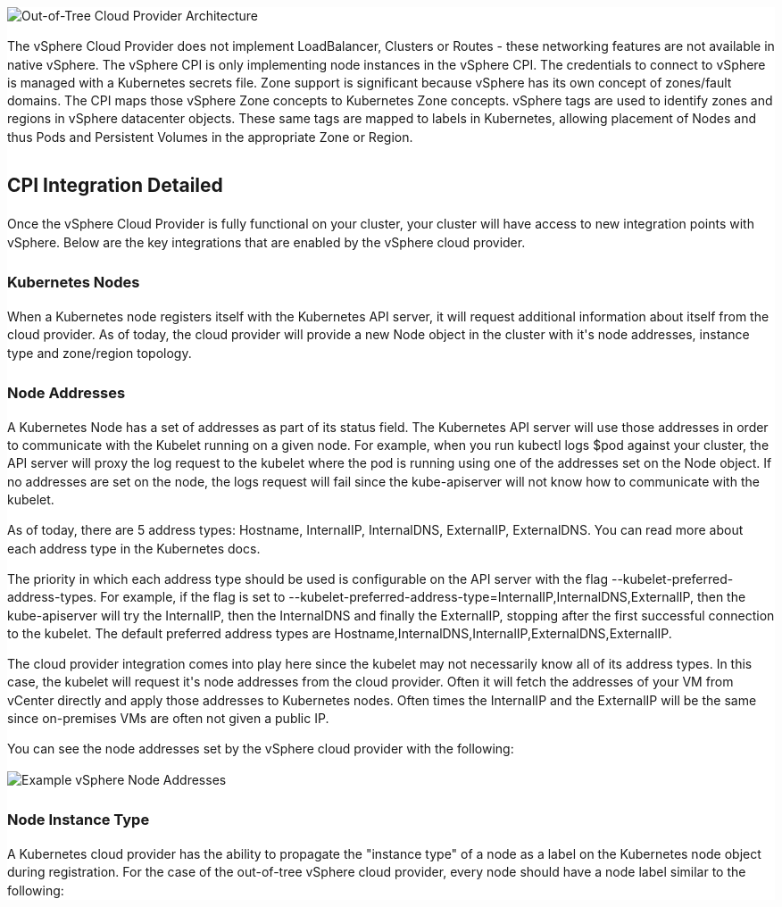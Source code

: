![Out-of-Tree Cloud Provider Architecture](https://github.com/kubernetes/cloud-provider-vsphere/raw/master/docs/images/out-of-tree-arch.png "Kubernetes Out-of-Tree Cloud Provider Architecture - from k8s.io/website")

The vSphere Cloud Provider does not implement LoadBalancer, Clusters or Routes - these networking features are not available in native vSphere. The vSphere CPI is only implementing node instances in the vSphere CPI. The credentials to connect to vSphere is managed with a Kubernetes secrets file. Zone support is significant because vSphere has its own concept of zones/fault domains. The CPI maps those vSphere Zone concepts to Kubernetes Zone concepts. vSphere tags are used to identify zones and regions in vSphere datacenter objects. These same tags are mapped to labels in Kubernetes, allowing placement of Nodes and thus Pods and Persistent Volumes in the appropriate Zone or Region.

## CPI Integration Detailed

Once the vSphere Cloud Provider is fully functional on your cluster, your cluster will have access to new integration points with vSphere. Below are the key integrations that are enabled by the vSphere cloud provider.

### Kubernetes Nodes

When a Kubernetes node registers itself with the Kubernetes API server, it will request additional information about itself from the cloud provider. As of today, the cloud provider will provide a new Node object in the cluster with it's node addresses, instance type and zone/region topology.

### Node Addresses

A Kubernetes Node has a set of addresses as part of its status field. The Kubernetes API server will use those addresses in order to communicate with the Kubelet running on a given node. For example, when you run kubectl logs $pod against your cluster, the API server will proxy the log request to the kubelet where the pod is running using one of the addresses set on the Node object. If no addresses are set on the node, the logs request will fail since the kube-apiserver will not know how to communicate with the kubelet.

As of today, there are 5 address types: Hostname, InternalIP, InternalDNS, ExternalIP, ExternalDNS. You can read more about each address type in the Kubernetes docs.

The priority in which each address type should be used is configurable on the API server with the flag --kubelet-preferred-address-types. For example, if the flag is set to --kubelet-preferred-address-type=InternalIP,InternalDNS,ExternalIP, then the kube-apiserver will try the InternalIP, then the InternalDNS and finally the ExternalIP, stopping after the first successful connection to the kubelet. The default preferred address types are Hostname,InternalDNS,InternalIP,ExternalDNS,ExternalIP.

The cloud provider integration comes into play here since the kubelet may not necessarily know all of its address types. In this case, the kubelet will request it's node addresses from the cloud provider. Often it will fetch the addresses of your VM from vCenter directly and apply those addresses to Kubernetes nodes. Often times the InternalIP and the ExternalIP will be the same since on-premises VMs are often not given a public IP.

You can see the node addresses set by the vSphere cloud provider with the following:

![Example vSphere Node Addresses](https://github.com/kubernetes/cloud-provider-vsphere/raw/master/docs/images/cpi_node_addresses_example.png "Example vSphere Node Addresses")

### Node Instance Type

A Kubernetes cloud provider has the ability to propagate the "instance type" of a node as a label on the Kubernetes node object during registration. For the case of the out-of-tree vSphere cloud provider, every node should have a node label similar to the following:
